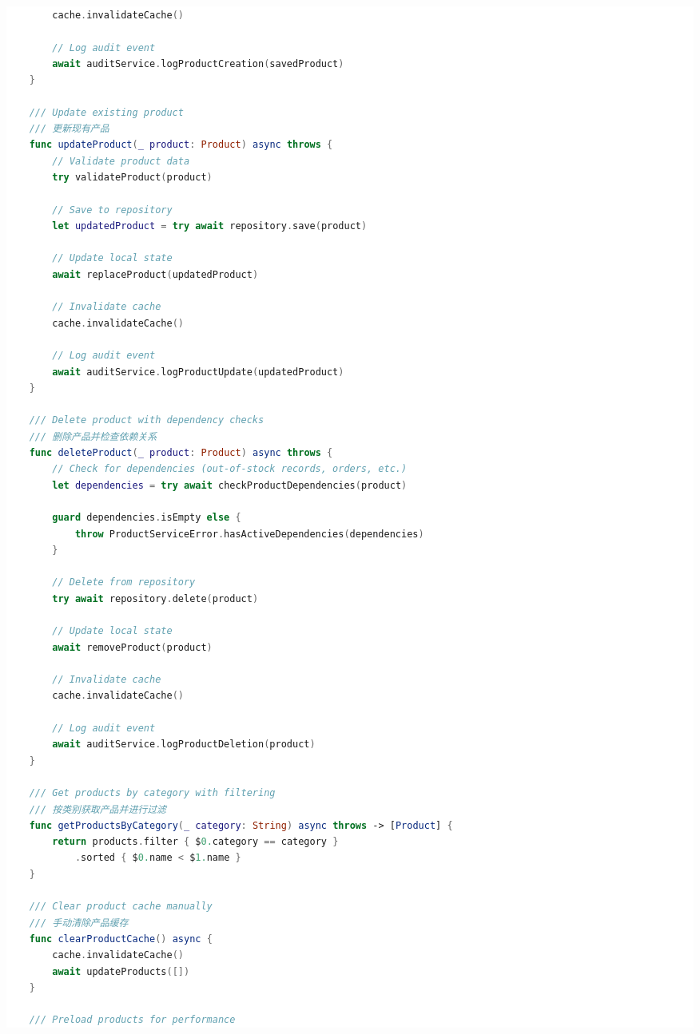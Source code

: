 ```swift
        cache.invalidateCache()

        // Log audit event
        await auditService.logProductCreation(savedProduct)
    }

    /// Update existing product
    /// 更新现有产品
    func updateProduct(_ product: Product) async throws {
        // Validate product data
        try validateProduct(product)

        // Save to repository
        let updatedProduct = try await repository.save(product)

        // Update local state
        await replaceProduct(updatedProduct)

        // Invalidate cache
        cache.invalidateCache()

        // Log audit event
        await auditService.logProductUpdate(updatedProduct)
    }

    /// Delete product with dependency checks
    /// 删除产品并检查依赖关系
    func deleteProduct(_ product: Product) async throws {
        // Check for dependencies (out-of-stock records, orders, etc.)
        let dependencies = try await checkProductDependencies(product)

        guard dependencies.isEmpty else {
            throw ProductServiceError.hasActiveDependencies(dependencies)
        }

        // Delete from repository
        try await repository.delete(product)

        // Update local state
        await removeProduct(product)

        // Invalidate cache
        cache.invalidateCache()

        // Log audit event
        await auditService.logProductDeletion(product)
    }

    /// Get products by category with filtering
    /// 按类别获取产品并进行过滤
    func getProductsByCategory(_ category: String) async throws -> [Product] {
        return products.filter { $0.category == category }
            .sorted { $0.name < $1.name }
    }

    /// Clear product cache manually
    /// 手动清除产品缓存
    func clearProductCache() async {
        cache.invalidateCache()
        await updateProducts([])
    }

    /// Preload products for performance
```